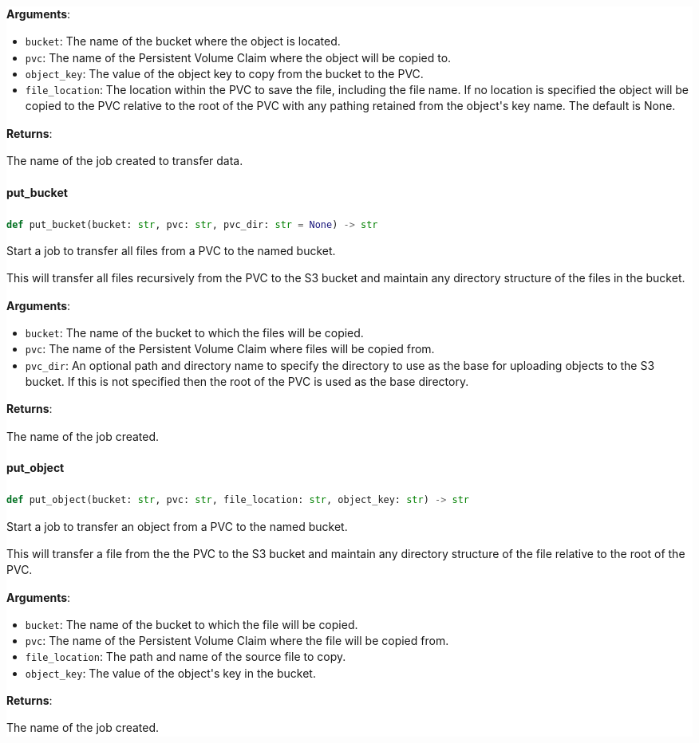 **Arguments**:

- `bucket`: The name of the bucket where the object is located.
- `pvc`: The name of the Persistent Volume Claim where the object will be copied to.
- `object_key`: The value of the object key to copy from the bucket to the PVC.
- `file_location`: The location within the PVC to save the file, including the file name.
If no location is specified the object will be copied to the PVC relative to the root of the PVC
with any pathing retained from the object's key name. The default is None.

**Returns**:

The name of the job created to transfer data.

<a id="netapp_dataops.k8s.data_movers.s3.S3DataMover.put_bucket"></a>

#### put\_bucket

```python
def put_bucket(bucket: str, pvc: str, pvc_dir: str = None) -> str
```

Start a job to transfer all files from a PVC to the named bucket.

This will transfer all files recursively from the PVC to the S3 bucket and maintain any directory structure
of the files in the bucket.

**Arguments**:

- `bucket`: The name of the bucket to which the files will be copied.
- `pvc`: The name of the Persistent Volume Claim where files will be copied from.
- `pvc_dir`: An optional path and directory name to specify the directory to use as the
base for uploading objects to the S3 bucket. If this is not specified then the root of
the PVC is used as the base directory.

**Returns**:

The name of the job created.

<a id="netapp_dataops.k8s.data_movers.s3.S3DataMover.put_object"></a>

#### put\_object

```python
def put_object(bucket: str, pvc: str, file_location: str, object_key: str) -> str
```

Start a job to transfer an object from a PVC to the named bucket.

This will transfer a file from the the PVC to the S3 bucket and maintain any directory
structure of the file relative to the root of the PVC.

**Arguments**:

- `bucket`: The name of the bucket to which the file will be copied.
- `pvc`: The name of the Persistent Volume Claim where the file will be copied from.
- `file_location`: The path and name of the source file to copy.
- `object_key`: The value of the object's key in the bucket.

**Returns**:

The name of the job created.

